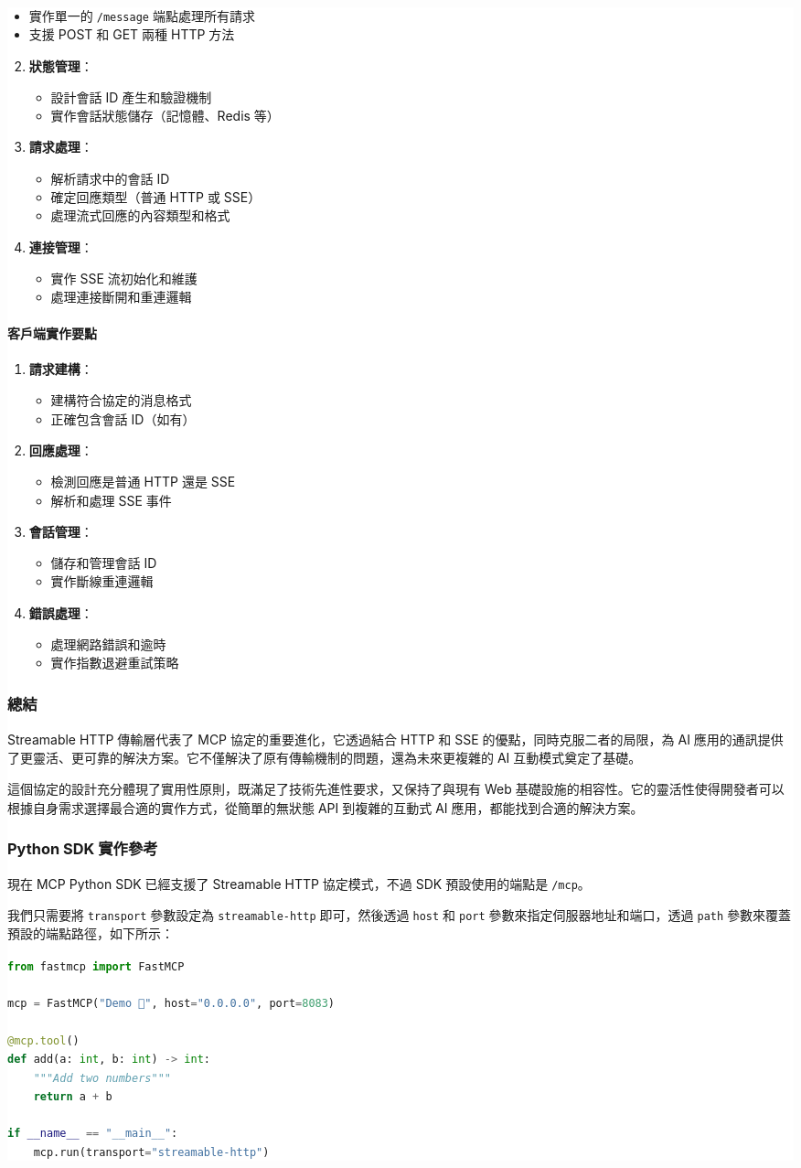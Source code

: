    - 實作單一的 `/message` 端點處理所有請求
   - 支援 POST 和 GET 兩種 HTTP 方法

2. **狀態管理**：

   - 設計會話 ID 產生和驗證機制
   - 實作會話狀態儲存（記憶體、Redis 等）

3. **請求處理**：

   - 解析請求中的會話 ID
   - 確定回應類型（普通 HTTP 或 SSE）
   - 處理流式回應的內容類型和格式

4. **連接管理**：

   - 實作 SSE 流初始化和維護
   - 處理連接斷開和重連邏輯

#### 客戶端實作要點

1. **請求建構**：

   - 建構符合協定的消息格式
   - 正確包含會話 ID（如有）

2. **回應處理**：

   - 檢測回應是普通 HTTP 還是 SSE
   - 解析和處理 SSE 事件

3. **會話管理**：

   - 儲存和管理會話 ID
   - 實作斷線重連邏輯

4. **錯誤處理**：

   - 處理網路錯誤和逾時
   - 實作指數退避重試策略

### 總結

Streamable HTTP 傳輸層代表了 MCP 協定的重要進化，它透過結合 HTTP 和 SSE 的優點，同時克服二者的局限，為 AI 應用的通訊提供了更靈活、更可靠的解決方案。它不僅解決了原有傳輸機制的問題，還為未來更複雜的 AI 互動模式奠定了基礎。

這個協定的設計充分體現了實用性原則，既滿足了技術先進性要求，又保持了與現有 Web 基礎設施的相容性。它的靈活性使得開發者可以根據自身需求選擇最合適的實作方式，從簡單的無狀態 API 到複雜的互動式 AI 應用，都能找到合適的解決方案。

### Python SDK 實作參考

現在 MCP Python SDK 已經支援了 Streamable HTTP 協定模式，不過 SDK 預設使用的端點是 `/mcp`。

我們只需要將 `transport` 參數設定為 `streamable-http` 即可，然後透過 `host` 和 `port` 參數來指定伺服器地址和端口，透過 `path` 參數來覆蓋預設的端點路徑，如下所示：

```python
from fastmcp import FastMCP

mcp = FastMCP("Demo 🚀", host="0.0.0.0", port=8083)

@mcp.tool()
def add(a: int, b: int) -> int:
    """Add two numbers"""
    return a + b

if __name__ == "__main__":
    mcp.run(transport="streamable-http")
```
